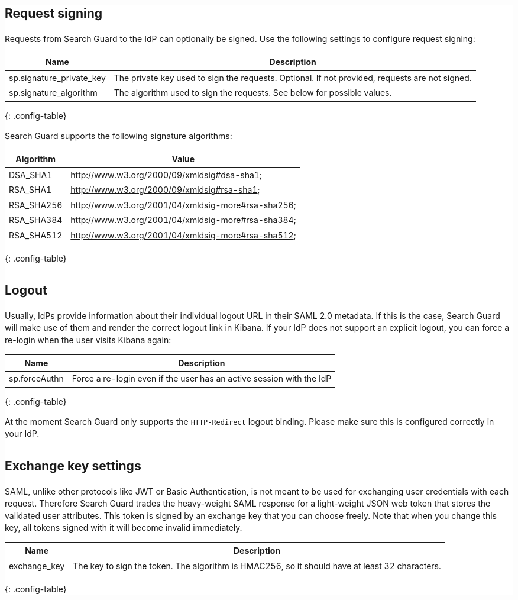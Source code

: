 ## Request signing

Requests from Search Guard to the IdP can optionally be signed. Use the following settings to configure request signing:

| Name | Description |
|---|---|
| sp.signature\_private\_key | The private key used to sign the requests. Optional. If not provided, requests are not signed.|
| sp.signature\_algorithm | The algorithm used to sign the requests. See below for possible values. |
{: .config-table}

Search Guard supports the following signature algorithms:

| Algorithm | Value |
|---|---|
| DSA\_SHA1 | http://www.w3.org/2000/09/xmldsig#dsa-sha1;|
| RSA\_SHA1 | http://www.w3.org/2000/09/xmldsig#rsa-sha1;|
| RSA\_SHA256 | http://www.w3.org/2001/04/xmldsig-more#rsa-sha256;|
| RSA\_SHA384 | http://www.w3.org/2001/04/xmldsig-more#rsa-sha384;|
| RSA\_SHA512 | http://www.w3.org/2001/04/xmldsig-more#rsa-sha512;|
{: .config-table}

## Logout

Usually, IdPs provide information about their individual logout URL in their SAML 2.0 metadata. If this is the case, Search Guard will make use of them and render the correct logout link in Kibana. If your IdP does not support an explicit logout, you can force a re-login when the user visits Kibana again:

| Name | Description |
|---|---|
| sp.forceAuthn | Force a re-login even if the user has an active session with the IdP |
{: .config-table}

At the moment Search Guard only supports the `HTTP-Redirect` logout binding. Please make sure this is configured correctly in your IdP.

## Exchange key settings

SAML, unlike other protocols like JWT or Basic Authentication, is not meant to be used for exchanging user credentials with each request. Therefore Search Guard trades the heavy-weight SAML response for a light-weight JSON web token that stores the validated user attributes. This token is signed by an exchange key that you can choose freely. Note that when you change this key, all tokens signed with it will become invalid immediately.

| Name | Description |
|---|---|
| exchange_key | The key to sign the token. The algorithm is HMAC256, so it should have at least 32 characters. |
{: .config-table}
